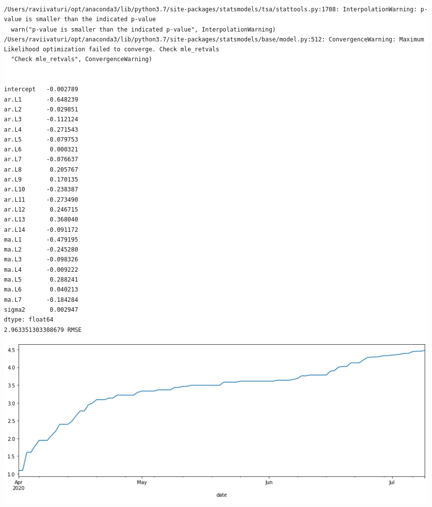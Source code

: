 
    /Users/raviivaturi/opt/anaconda3/lib/python3.7/site-packages/statsmodels/tsa/stattools.py:1708: InterpolationWarning: p-value is smaller than the indicated p-value
      warn("p-value is smaller than the indicated p-value", InterpolationWarning)
    /Users/raviivaturi/opt/anaconda3/lib/python3.7/site-packages/statsmodels/base/model.py:512: ConvergenceWarning: Maximum Likelihood optimization failed to converge. Check mle_retvals
      "Check mle_retvals", ConvergenceWarning)


    intercept   -0.002789
    ar.L1       -0.648239
    ar.L2       -0.029851
    ar.L3       -0.112124
    ar.L4       -0.271543
    ar.L5       -0.079753
    ar.L6        0.000321
    ar.L7       -0.076637
    ar.L8        0.205767
    ar.L9        0.170135
    ar.L10      -0.238387
    ar.L11      -0.273490
    ar.L12       0.246715
    ar.L13       0.368040
    ar.L14      -0.091172
    ma.L1       -0.479195
    ma.L2       -0.245280
    ma.L3       -0.098326
    ma.L4       -0.009222
    ma.L5        0.288241
    ma.L6        0.040213
    ma.L7       -0.184284
    sigma2       0.002947
    dtype: float64
    2.963351303308679 RMSE



    
![png](output_32_3.png)
    